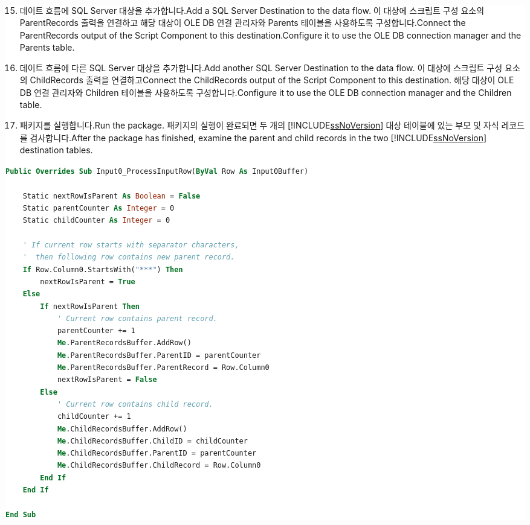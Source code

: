 15. <span data-ttu-id="a7f6a-174">데이트 흐름에 SQL Server 대상을 추가합니다.</span><span class="sxs-lookup"><span data-stu-id="a7f6a-174">Add a SQL Server Destination to the data flow.</span></span> <span data-ttu-id="a7f6a-175">이 대상에 스크립트 구성 요소의 ParentRecords 출력을 연결하고 해당 대상이 OLE DB 연결 관리자와 Parents 테이블을 사용하도록 구성합니다.</span><span class="sxs-lookup"><span data-stu-id="a7f6a-175">Connect the ParentRecords output of the Script Component to this destination.Configure it to use the OLE DB connection manager and the Parents table.</span></span>  
  
16. <span data-ttu-id="a7f6a-176">데이트 흐름에 다른 SQL Server 대상을 추가합니다.</span><span class="sxs-lookup"><span data-stu-id="a7f6a-176">Add another SQL Server Destination to the data flow.</span></span> <span data-ttu-id="a7f6a-177">이 대상에 스크립트 구성 요소의 ChildRecords 출력을 연결하고</span><span class="sxs-lookup"><span data-stu-id="a7f6a-177">Connect the ChildRecords output of the Script Component to this destination.</span></span> <span data-ttu-id="a7f6a-178">해당 대상이 OLE DB 연결 관리자와 Children 테이블을 사용하도록 구성합니다.</span><span class="sxs-lookup"><span data-stu-id="a7f6a-178">Configure it to use the OLE DB connection manager and the Children table.</span></span>  
  
17. <span data-ttu-id="a7f6a-179">패키지를 실행합니다.</span><span class="sxs-lookup"><span data-stu-id="a7f6a-179">Run the package.</span></span> <span data-ttu-id="a7f6a-180">패키지의 실행이 완료되면 두 개의 [!INCLUDE[ssNoVersion](../../includes/ssnoversion-md.md)] 대상 테이블에 있는 부모 및 자식 레코드를 검사합니다.</span><span class="sxs-lookup"><span data-stu-id="a7f6a-180">After the package has finished, examine the parent and child records in the two [!INCLUDE[ssNoVersion](../../includes/ssnoversion-md.md)] destination tables.</span></span>  
  
```vb  
Public Overrides Sub Input0_ProcessInputRow(ByVal Row As Input0Buffer)  
  
    Static nextRowIsParent As Boolean = False  
    Static parentCounter As Integer = 0  
    Static childCounter As Integer = 0  
  
    ' If current row starts with separator characters,  
    '  then following row contains new parent record.  
    If Row.Column0.StartsWith("***") Then  
        nextRowIsParent = True  
    Else  
        If nextRowIsParent Then  
            ' Current row contains parent record.  
            parentCounter += 1  
            Me.ParentRecordsBuffer.AddRow()  
            Me.ParentRecordsBuffer.ParentID = parentCounter  
            Me.ParentRecordsBuffer.ParentRecord = Row.Column0  
            nextRowIsParent = False  
        Else  
            ' Current row contains child record.  
            childCounter += 1  
            Me.ChildRecordsBuffer.AddRow()  
            Me.ChildRecordsBuffer.ChildID = childCounter  
            Me.ChildRecordsBuffer.ParentID = parentCounter  
            Me.ChildRecordsBuffer.ChildRecord = Row.Column0  
        End If  
    End If  
  
End Sub  
```  
  